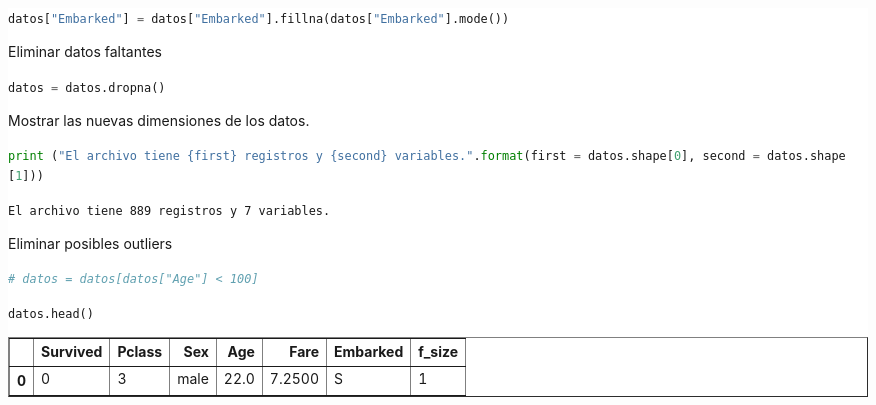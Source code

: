 
```python
datos["Embarked"] = datos["Embarked"].fillna(datos["Embarked"].mode())
```

Eliminar datos faltantes


```python
datos = datos.dropna()
```

Mostrar las nuevas dimensiones de los datos.


```python
print ("El archivo tiene {first} registros y {second} variables.".format(first = datos.shape[0], second = datos.shape[1]))
```

    El archivo tiene 889 registros y 7 variables.


Eliminar posibles outliers


```python
# datos = datos[datos["Age"] < 100]
```


```python
datos.head()
```




<div>
<style scoped>
    .dataframe tbody tr th:only-of-type {
        vertical-align: middle;
    }

    .dataframe tbody tr th {
        vertical-align: top;
    }

    .dataframe thead th {
        text-align: right;
    }
</style>
<table border="1" class="dataframe">
  <thead>
    <tr style="text-align: right;">
      <th></th>
      <th>Survived</th>
      <th>Pclass</th>
      <th>Sex</th>
      <th>Age</th>
      <th>Fare</th>
      <th>Embarked</th>
      <th>f_size</th>
    </tr>
  </thead>
  <tbody>
    <tr>
      <th>0</th>
      <td>0</td>
      <td>3</td>
      <td>male</td>
      <td>22.0</td>
      <td>7.2500</td>
      <td>S</td>
      <td>1</td>